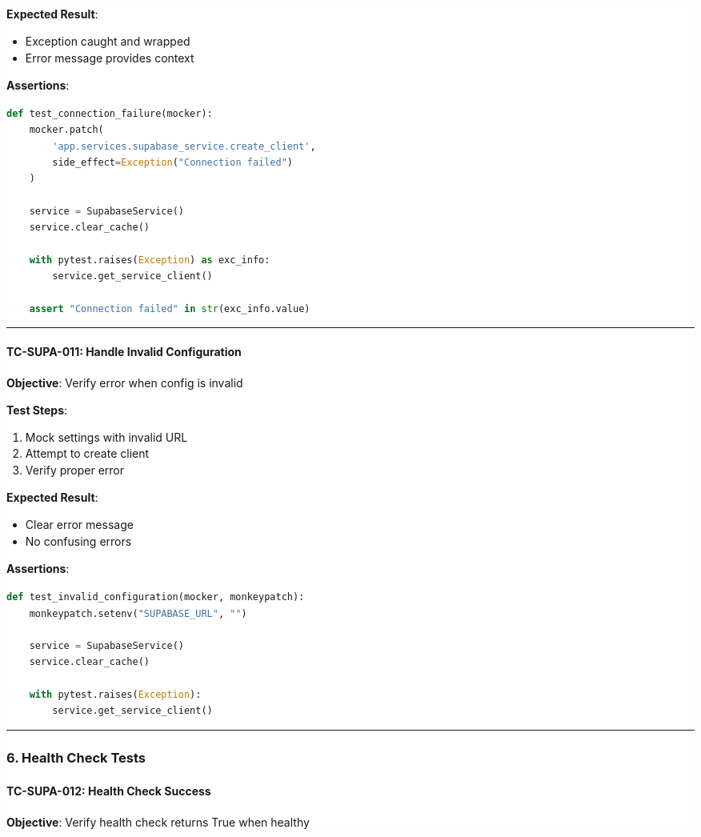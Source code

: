 **Expected Result**:
- Exception caught and wrapped
- Error message provides context

**Assertions**:
```python
def test_connection_failure(mocker):
    mocker.patch(
        'app.services.supabase_service.create_client',
        side_effect=Exception("Connection failed")
    )

    service = SupabaseService()
    service.clear_cache()

    with pytest.raises(Exception) as exc_info:
        service.get_service_client()

    assert "Connection failed" in str(exc_info.value)
```

---

#### TC-SUPA-011: Handle Invalid Configuration
**Objective**: Verify error when config is invalid

**Test Steps**:
1. Mock settings with invalid URL
2. Attempt to create client
3. Verify proper error

**Expected Result**:
- Clear error message
- No confusing errors

**Assertions**:
```python
def test_invalid_configuration(mocker, monkeypatch):
    monkeypatch.setenv("SUPABASE_URL", "")

    service = SupabaseService()
    service.clear_cache()

    with pytest.raises(Exception):
        service.get_service_client()
```

---

### 6. Health Check Tests

#### TC-SUPA-012: Health Check Success
**Objective**: Verify health check returns True when healthy
